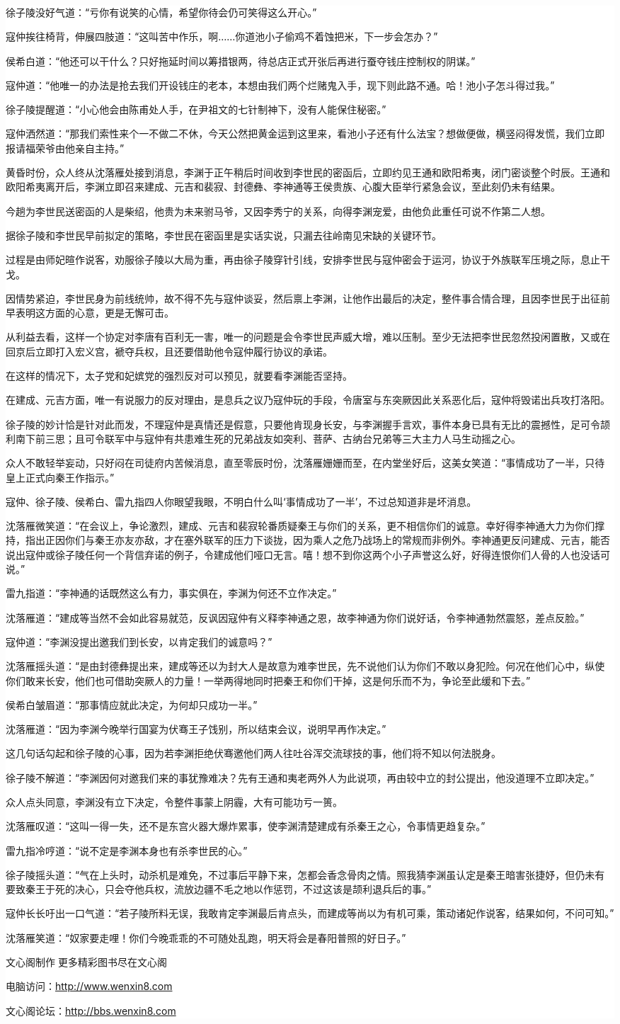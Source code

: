 徐子陵没好气道：“亏你有说笑的心情，希望你待会仍可笑得这么开心。”

寇仲挨往椅背，伸展四肢道：“这叫苦中作乐，啊……你道池小子偷鸡不着蚀把米，下一步会怎办？”

侯希白道：“他还可以干什么？只好拖延时间以筹措银两，待总店正式开张后再进行蚕夺钱庄控制权的阴谋。”

寇仲道：“他唯一的办法是抢去我们开设钱庄的老本，本想由我们两个烂赌鬼入手，现下则此路不通。哈！池小子怎斗得过我。”

徐子陵提醒道：“小心他会由陈甫处人手，在尹祖文的七针制神下，没有人能保住秘密。”

寇仲洒然道：“那我们索性来个一不做二不休，今天公然把黄金运到这里来，看池小子还有什么法宝？想做便做，横竖闷得发慌，我们立即报请福荣爷由他亲自主持。”

黄昏时份，众人终从沈落雁处接到消息，李渊于正午稍后时间收到李世民的密函后，立即约见王通和欧阳希夷，闭门密谈整个时辰。王通和欧阳希夷离开后，李渊立即召来建成、元吉和裴寂、封德彝、李神通等王侯贵族、心腹大臣举行紧急会议，至此刻仍未有结果。

今趟为李世民送密函的人是柴绍，他贵为未来驸马爷，又因李秀宁的关系，向得李渊宠爱，由他负此重任可说不作第二人想。

据徐子陵和李世民早前拟定的策略，李世民在密函里是实话实说，只漏去往岭南见宋缺的关键环节。

过程是由师妃暄作说客，劝服徐子陵以大局为重，再由徐子陵穿针引线，安排李世民与寇仲密会于运河，协议于外族联军压境之际，息止干戈。

因情势紧迫，李世民身为前线统帅，故不得不先与寇仲谈妥，然后禀上李渊，让他作出最后的决定，整件事合情合理，且因李世民于出征前早表明这方面的心意，更是无懈可击。

从利益去看，这样一个协定对李唐有百利无一害，唯一的问题是会令李世民声威大增，难以压制。至少无法把李世民忽然投闲置散，又或在回京后立即打入宏义宫，褫夺兵权，且还要借助他令寇仲履行协议的承诺。

在这样的情况下，太子党和妃嫔党的强烈反对可以预见，就要看李渊能否坚持。

在建成、元吉方面，唯一有说服力的反对理由，是息兵之议乃寇仲玩的手段，令唐室与东突厥因此关系恶化后，寇仲将毁诺出兵攻打洛阳。

徐子陵的妙计恰是针对此而发，不理寇仲是真情还是假意，只要他肯现身长安，与李渊握手言欢，事件本身已具有无比的震撼性，足可令颉利南下前三思；且可令联军中与寇仲有共患难生死的兄弟战友如突利、菩萨、古纳台兄弟等三大主力人马生动摇之心。

众人不敢轻举妄动，只好闷在司徒府内苦候消息，直至零辰时份，沈落雁姗姗而至，在内堂坐好后，这美女笑道：“事情成功了一半，只待皇上正式向秦王作指示。”

寇仲、徐子陵、侯希白、雷九指四人你眼望我眼，不明白什么叫‘事情成功了一半’，不过总知道非是坏消息。

沈落雁微笑道：“在会议上，争论激烈，建成、元吉和裴寂轮番质疑秦王与你们的关系，更不相信你们的诚意。幸好得李神通大力为你们撑持，指出正因你们与秦王亦友亦敌，才在塞外联军的压力下谈拢，因为乘人之危乃战场上的常规而非例外。李神通更反问建成、元吉，能否说出寇仲或徐子陵任何一个背信弃诺的例子，令建成他们哑口无言。嘻！想不到你这两个小子声誉这么好，好得连恨你们人骨的人也没话可说。”

雷九指道：“李神通的话既然这么有力，事实俱在，李渊为何还不立作决定。”

沈落雁道：“建成等当然不会如此容易就范，反讽因寇仲有义释李神通之恩，故李神通为你们说好话，令李神通勃然震怒，差点反脸。”

寇仲道：“李渊没提出邀我们到长安，以肯定我们的诚意吗？”

沈落雁摇头道：“是由封德彝提出来，建成等还以为封大人是故意为难李世民，先不说他们认为你们不敢以身犯险。何况在他们心中，纵使你们敢来长安，他们也可借助突厥人的力量！一举两得地同时把秦王和你们干掉，这是何乐而不为，争论至此缓和下去。”

侯希白皱眉道：“那事情应就此决定，为何却只成功一半。”

沈落雁道：“因为李渊今晚举行国宴为伏骞王子饯别，所以结束会议，说明早再作决定。”

这几句话勾起和徐子陵的心事，因为若李渊拒绝伏骞邀他们两人往吐谷浑交流球技的事，他们将不知以何法脱身。

徐子陵不解道：“李渊因何对邀我们来的事犹豫难决？先有王通和夷老两外人为此说项，再由较中立的封公提出，他没道理不立即决定。”

众人点头同意，李渊没有立下决定，令整件事蒙上阴霾，大有可能功亏一篑。

沈落雁叹道：“这叫一得一失，还不是东宫火器大爆炸累事，使李渊清楚建成有杀秦王之心，令事情更趋复杂。”

雷九指冷哼道：“说不定是李渊本身也有杀李世民的心。”

徐子陵摇头道：“气在上头时，动杀机是难免，不过事后平静下来，怎都会香念骨肉之情。照我猜李渊虽认定是秦王暗害张捷妤，但仍未有要致秦王于死的决心，只会夺他兵权，流放边疆不毛之地以作惩罚，不过这该是颉利退兵后的事。”

寇仲长长吁出一口气道：“若子陵所料无误，我敢肯定李渊最后肯点头，而建成等尚以为有机可乘，策动诸妃作说客，结果如何，不问可知。”

沈落雁笑道：“奴家要走哩！你们今晚乖乖的不可随处乱跑，明天将会是春阳普照的好日子。”

文心阁制作 更多精彩图书尽在文心阁

电脑访问：http://www.wenxin8.com

文心阁论坛：http://bbs.wenxin8.com